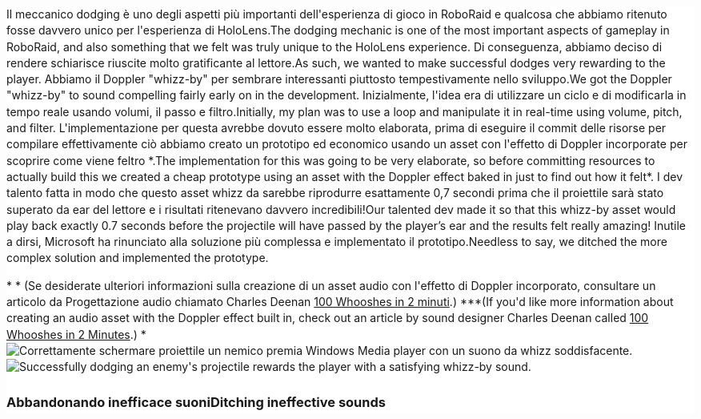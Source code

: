 <span data-ttu-id="8b8cb-122">Il meccanico dodging è uno degli aspetti più importanti dell'esperienza di gioco in RoboRaid e qualcosa che abbiamo ritenuto fosse davvero unico per l'esperienza di HoloLens.</span><span class="sxs-lookup"><span data-stu-id="8b8cb-122">The dodging mechanic is one of the most important aspects of gameplay in RoboRaid, and also something that we felt was truly unique to the HoloLens experience.</span></span> <span data-ttu-id="8b8cb-123">Di conseguenza, abbiamo deciso di rendere schiarisce riuscite molto gratificante al lettore.</span><span class="sxs-lookup"><span data-stu-id="8b8cb-123">As such, we wanted to make successful dodges very rewarding to the player.</span></span> <span data-ttu-id="8b8cb-124">Abbiamo il Doppler "whizz-by" per sembrare interessanti piuttosto tempestivamente nello sviluppo.</span><span class="sxs-lookup"><span data-stu-id="8b8cb-124">We got the Doppler "whizz-by" to sound compelling fairly early on in the development.</span></span> <span data-ttu-id="8b8cb-125">Inizialmente, l'idea era di utilizzare un ciclo e di modificarla in tempo reale usando volumi, il passo e filtro.</span><span class="sxs-lookup"><span data-stu-id="8b8cb-125">Initially, my plan was to use a loop and manipulate it in real-time using volume, pitch, and filter.</span></span> <span data-ttu-id="8b8cb-126">L'implementazione per questa avrebbe dovuto essere molto elaborata, prima di eseguire il commit delle risorse per compilare effettivamente ciò abbiamo creato un prototipo ed economico usando un asset con l'effetto di Doppler incorporate per scoprire come viene feltro \*.</span><span class="sxs-lookup"><span data-stu-id="8b8cb-126">The implementation for this was going to be very elaborate, so before committing resources to actually build this we created a cheap prototype using an asset with the Doppler effect baked in just to find out how it felt\*.</span></span> <span data-ttu-id="8b8cb-127">I dev talento fatta in modo che questo asset whizz da sarebbe riprodurre esattamente 0,7 secondi prima che il proiettile sarà stato superato da ear del lettore e i risultati ritenevano davvero incredibili!</span><span class="sxs-lookup"><span data-stu-id="8b8cb-127">Our talented dev made it so that this whizz-by asset would play back exactly 0.7 seconds before the projectile will have passed by the player’s ear and the results felt really amazing!</span></span> <span data-ttu-id="8b8cb-128">Inutile a dirsi, Microsoft ha rinunciato alla soluzione più complessa e implementato il prototipo.</span><span class="sxs-lookup"><span data-stu-id="8b8cb-128">Needless to say, we ditched the more complex solution and implemented the prototype.</span></span>

<span data-ttu-id="8b8cb-129">\* \* (Se desiderate ulteriori informazioni sulla creazione di un asset audio con l'effetto di Doppler incorporato, consultare un articolo da Progettazione audio chiamato Charles Deenan [100 Whooshes in 2 minuti](http://designingsound.org/2010/02/charles-deenen-special-100-whooshes-in-2-minutes/).) \*</span><span class="sxs-lookup"><span data-stu-id="8b8cb-129">\*\*(If you'd like more information about creating an audio asset with the Doppler effect built in, check out an article by sound designer Charles Deenan called [100 Whooshes in 2 Minutes](http://designingsound.org/2010/02/charles-deenen-special-100-whooshes-in-2-minutes/).) \*</span></span>
<br>
<span data-ttu-id="8b8cb-130">![Correttamente schermare proiettile un nemico premia Windows Media player con un suono da whizz soddisfacente.](images/successful-dodge-roboraid-500px.jpg)</span><span class="sxs-lookup"><span data-stu-id="8b8cb-130">![Successfully dodging an enemy's projectile rewards the player with a satisfying whizz-by sound.](images/successful-dodge-roboraid-500px.jpg)</span></span>

### <a name="ditching-ineffective-sounds"></a><span data-ttu-id="8b8cb-131">Abbandonando inefficace suoni</span><span class="sxs-lookup"><span data-stu-id="8b8cb-131">Ditching ineffective sounds</span></span>
